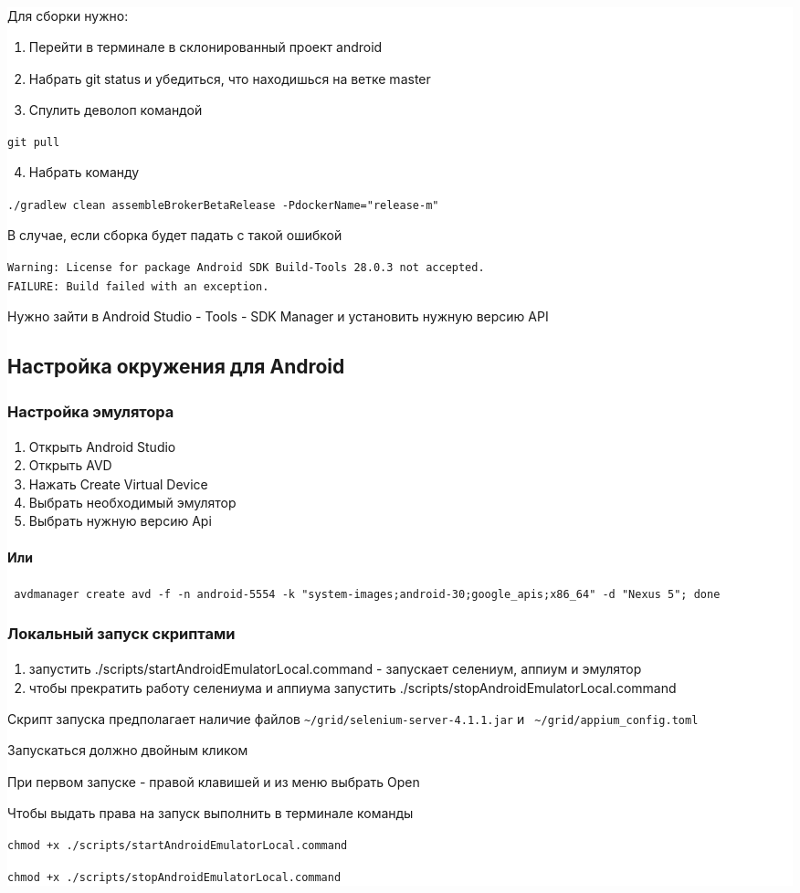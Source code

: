 Для сборки нужно:

1. Перейти в терминале в склонированный проект android

2. Набрать git status и убедиться, что находишься на ветке master

3. Спулить деволоп командой 

```
git pull
```

4. Набрать команду 

```
./gradlew clean assembleBrokerBetaRelease -PdockerName="release-m"
```

В случае, если сборка будет падать с такой ошибкой
```
Warning: License for package Android SDK Build-Tools 28.0.3 not accepted.
FAILURE: Build failed with an exception.
```
Нужно зайти в Android Studio - Tools - SDK Manager и установить нужную версию API

## Настройка окружения для Android

### Настройка эмулятора

1. Открыть Android Studio
2. Открыть AVD 
3. Нажать Create Virtual Device
4. Выбрать необходимый эмулятор
5. Выбрать нужную версию Api

#### Или
`` avdmanager create avd -f -n android-5554 -k "system-images;android-30;google_apis;x86_64" -d "Nexus 5"; done``

### Локальный запуск скриптами
1. запустить ./scripts/startAndroidEmulatorLocal.command - запускает селениум, аппиум и эмулятор
2. чтобы прекратить работу селениума и аппиума запустить ./scripts/stopAndroidEmulatorLocal.command

Скрипт запуска предполагает наличие файлов
``~/grid/selenium-server-4.1.1.jar``
и
`` ~/grid/appium_config.toml``

Запускаться должно двойным кликом

При первом запуске - правой клавишей и из меню выбрать Open

Чтобы выдать права на запуск выполнить в терминале команды

``chmod +x ./scripts/startAndroidEmulatorLocal.command``

``chmod +x ./scripts/stopAndroidEmulatorLocal.command``
